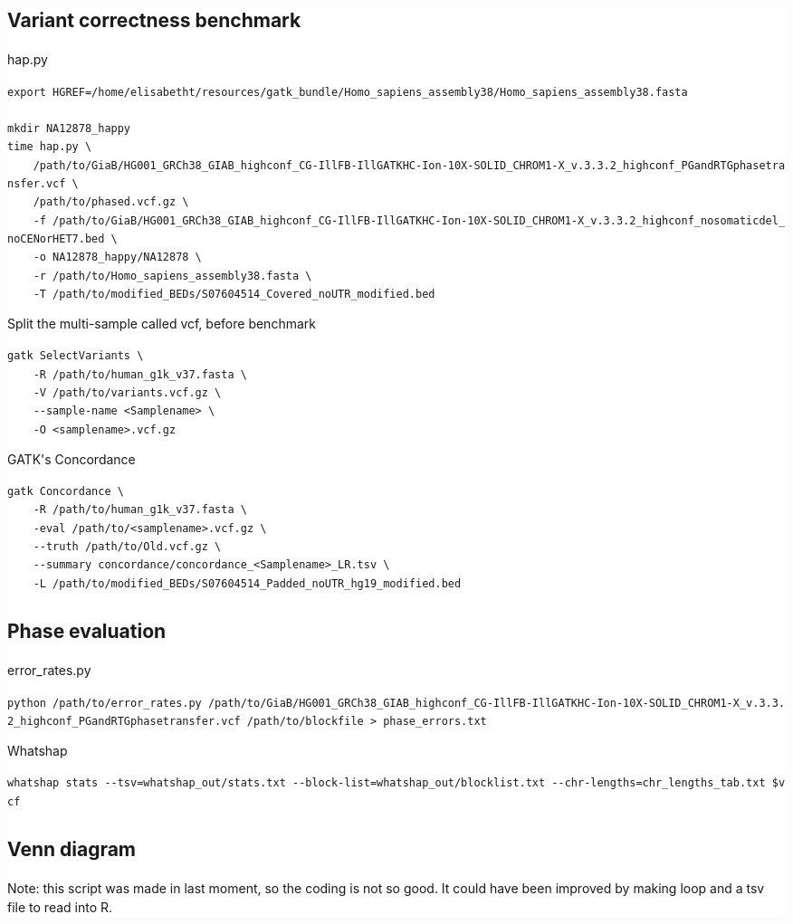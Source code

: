 ## Variant correctness benchmark

hap.py
```
export HGREF=/home/elisabetht/resources/gatk_bundle/Homo_sapiens_assembly38/Homo_sapiens_assembly38.fasta

mkdir NA12878_happy
time hap.py \
    /path/to/GiaB/HG001_GRCh38_GIAB_highconf_CG-IllFB-IllGATKHC-Ion-10X-SOLID_CHROM1-X_v.3.3.2_highconf_PGandRTGphasetransfer.vcf \
    /path/to/phased.vcf.gz \
    -f /path/to/GiaB/HG001_GRCh38_GIAB_highconf_CG-IllFB-IllGATKHC-Ion-10X-SOLID_CHROM1-X_v.3.3.2_highconf_nosomaticdel_noCENorHET7.bed \
    -o NA12878_happy/NA12878 \
    -r /path/to/Homo_sapiens_assembly38.fasta \
    -T /path/to/modified_BEDs/S07604514_Covered_noUTR_modified.bed
```

Split the multi-sample called vcf, before benchmark
```
gatk SelectVariants \
    -R /path/to/human_g1k_v37.fasta \
    -V /path/to/variants.vcf.gz \
    --sample-name <Samplename> \
    -O <samplename>.vcf.gz
```
GATK's Concordance
```
gatk Concordance \
    -R /path/to/human_g1k_v37.fasta \
    -eval /path/to/<samplename>.vcf.gz \
    --truth /path/to/Old.vcf.gz \
    --summary concordance/concordance_<Samplename>_LR.tsv \
    -L /path/to/modified_BEDs/S07604514_Padded_noUTR_hg19_modified.bed
```

## Phase evaluation

error_rates.py
```
python /path/to/error_rates.py /path/to/GiaB/HG001_GRCh38_GIAB_highconf_CG-IllFB-IllGATKHC-Ion-10X-SOLID_CHROM1-X_v.3.3.2_highconf_PGandRTGphasetransfer.vcf /path/to/blockfile > phase_errors.txt
```

Whatshap
```
whatshap stats --tsv=whatshap_out/stats.txt --block-list=whatshap_out/blocklist.txt --chr-lengths=chr_lengths_tab.txt $vcf
```

## Venn diagram
Note: this script was made in last moment, so the coding is not so good. It could have been improved by making loop and a tsv file to read into R.

